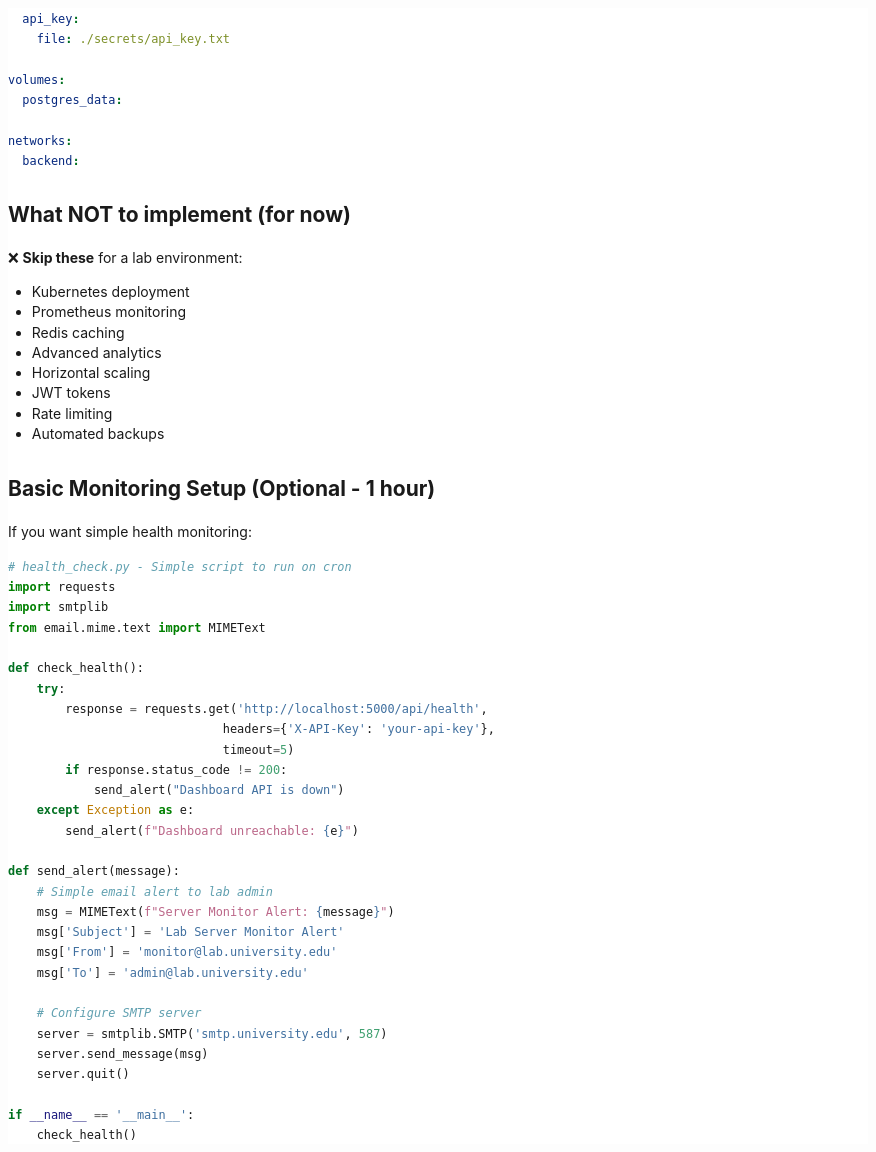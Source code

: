 ```yaml
  api_key:
    file: ./secrets/api_key.txt

volumes:
  postgres_data:

networks:
  backend:
```

## What NOT to implement (for now)

❌ **Skip these** for a lab environment:
- Kubernetes deployment
- Prometheus monitoring
- Redis caching
- Advanced analytics
- Horizontal scaling
- JWT tokens
- Rate limiting
- Automated backups

## Basic Monitoring Setup (Optional - 1 hour)

If you want simple health monitoring:

```python
# health_check.py - Simple script to run on cron
import requests
import smtplib
from email.mime.text import MIMEText

def check_health():
    try:
        response = requests.get('http://localhost:5000/api/health', 
                              headers={'X-API-Key': 'your-api-key'}, 
                              timeout=5)
        if response.status_code != 200:
            send_alert("Dashboard API is down")
    except Exception as e:
        send_alert(f"Dashboard unreachable: {e}")

def send_alert(message):
    # Simple email alert to lab admin
    msg = MIMEText(f"Server Monitor Alert: {message}")
    msg['Subject'] = 'Lab Server Monitor Alert'
    msg['From'] = 'monitor@lab.university.edu'
    msg['To'] = 'admin@lab.university.edu'
    
    # Configure SMTP server
    server = smtplib.SMTP('smtp.university.edu', 587)
    server.send_message(msg)
    server.quit()

if __name__ == '__main__':
    check_health()
```

